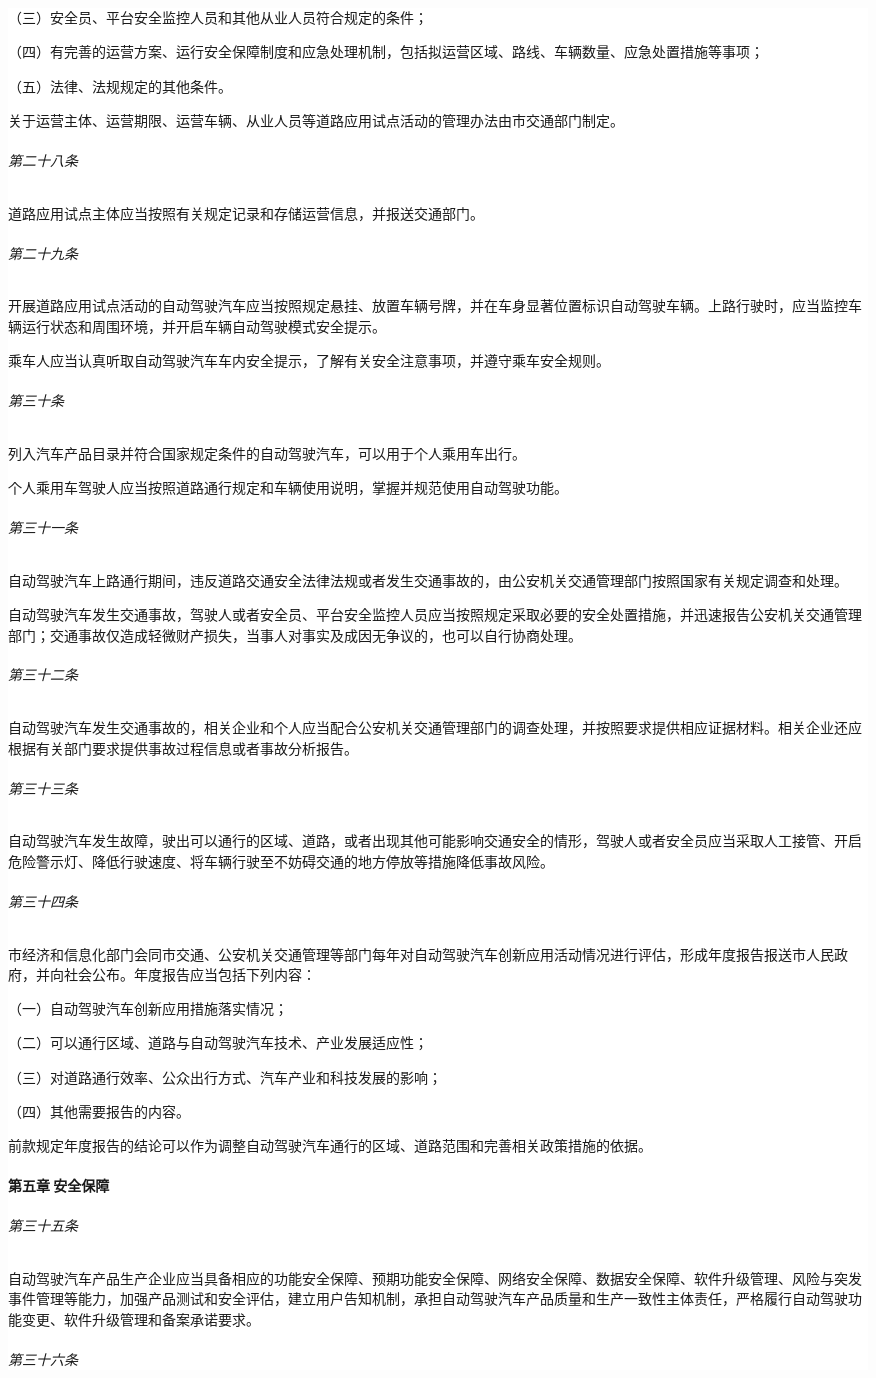 （三）安全员、平台安全监控人员和其他从业人员符合规定的条件；

（四）有完善的运营方案、运行安全保障制度和应急处理机制，包括拟运营区域、路线、车辆数量、应急处置措施等事项；

（五）法律、法规规定的其他条件。

关于运营主体、运营期限、运营车辆、从业人员等道路应用试点活动的管理办法由市交通部门制定。

###### 第二十八条

道路应用试点主体应当按照有关规定记录和存储运营信息，并报送交通部门。

###### 第二十九条

开展道路应用试点活动的自动驾驶汽车应当按照规定悬挂、放置车辆号牌，并在车身显著位置标识自动驾驶车辆。上路行驶时，应当监控车辆运行状态和周围环境，并开启车辆自动驾驶模式安全提示。

乘车人应当认真听取自动驾驶汽车车内安全提示，了解有关安全注意事项，并遵守乘车安全规则。

###### 第三十条

列入汽车产品目录并符合国家规定条件的自动驾驶汽车，可以用于个人乘用车出行。

个人乘用车驾驶人应当按照道路通行规定和车辆使用说明，掌握并规范使用自动驾驶功能。

###### 第三十一条

自动驾驶汽车上路通行期间，违反道路交通安全法律法规或者发生交通事故的，由公安机关交通管理部门按照国家有关规定调查和处理。

自动驾驶汽车发生交通事故，驾驶人或者安全员、平台安全监控人员应当按照规定采取必要的安全处置措施，并迅速报告公安机关交通管理部门；交通事故仅造成轻微财产损失，当事人对事实及成因无争议的，也可以自行协商处理。

###### 第三十二条

自动驾驶汽车发生交通事故的，相关企业和个人应当配合公安机关交通管理部门的调查处理，并按照要求提供相应证据材料。相关企业还应根据有关部门要求提供事故过程信息或者事故分析报告。

###### 第三十三条

自动驾驶汽车发生故障，驶出可以通行的区域、道路，或者出现其他可能影响交通安全的情形，驾驶人或者安全员应当采取人工接管、开启危险警示灯、降低行驶速度、将车辆行驶至不妨碍交通的地方停放等措施降低事故风险。

###### 第三十四条

市经济和信息化部门会同市交通、公安机关交通管理等部门每年对自动驾驶汽车创新应用活动情况进行评估，形成年度报告报送市人民政府，并向社会公布。年度报告应当包括下列内容：

（一）自动驾驶汽车创新应用措施落实情况；

（二）可以通行区域、道路与自动驾驶汽车技术、产业发展适应性；

（三）对道路通行效率、公众出行方式、汽车产业和科技发展的影响；

（四）其他需要报告的内容。

前款规定年度报告的结论可以作为调整自动驾驶汽车通行的区域、道路范围和完善相关政策措施的依据。

#### 第五章 安全保障

###### 第三十五条

自动驾驶汽车产品生产企业应当具备相应的功能安全保障、预期功能安全保障、网络安全保障、数据安全保障、软件升级管理、风险与突发事件管理等能力，加强产品测试和安全评估，建立用户告知机制，承担自动驾驶汽车产品质量和生产一致性主体责任，严格履行自动驾驶功能变更、软件升级管理和备案承诺要求。

###### 第三十六条
